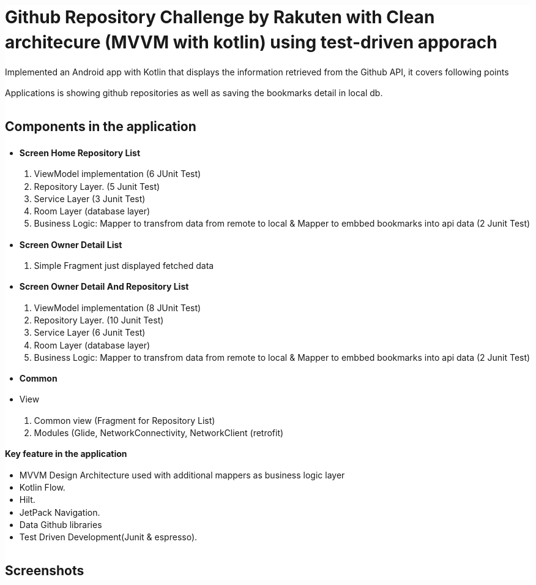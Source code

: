 # Github Repository Challenge by Rakuten with Clean architecure (MVVM with kotlin) using test-driven apporach

Implemented an Android app with Kotlin that displays the information retrieved from the Github API, it covers following points

Applications is showing github repositories as well as saving the bookmarks detail in local db.

## Components in the application

- **Screen Home Repository List**
    1. ViewModel implementation (6 JUnit Test)
    2. Repository Layer. (5 Junit Test)
    3. Service Layer (3 Junit Test)
    4. Room Layer (database layer)
    5. Business Logic: Mapper to transfrom data from remote to local  & Mapper to embbed bookmarks into api data (2 Junit Test)


- **Screen Owner Detail List**
    1. Simple Fragment just displayed fetched data

- **Screen Owner Detail And Repository List**
    1. ViewModel implementation (8 JUnit Test)
    2. Repository Layer. (10 Junit Test)
    3. Service Layer (6 Junit Test)
    4. Room Layer (database layer)
    5. Business Logic: Mapper to transfrom data from remote to local  & Mapper to embbed bookmarks into api data (2 Junit Test)

- **Common**
- View
    1. Common view (Fragment for Repository List)
    2. Modules (Glide, NetworkConnectivity, NetworkClient (retrofit)


**Key feature in the application**

- MVVM Design Architecture used with additional mappers as business logic layer
- Kotlin Flow.
- Hilt.
- JetPack Navigation.
- Data Github libraries
- Test Driven Development(Junit & espresso).


## Screenshots
<p>